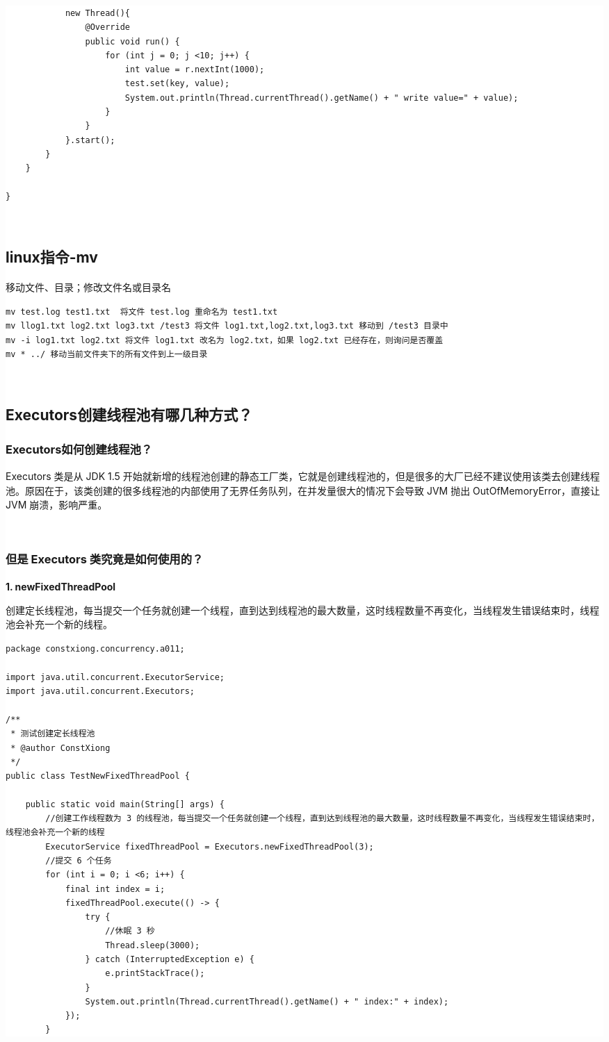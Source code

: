                 new Thread(){
                    @Override
                    public void run() {
                        for (int j = 0; j <10; j++) {
                            int value = r.nextInt(1000);
                            test.set(key, value);
                            System.out.println(Thread.currentThread().getName() + " write value=" + value);
                        }
                    }
                }.start();
            }
        }
        
    }

 
## linux指令-mv 
 
 移动文件、目录；修改文件名或目录名

    mv test.log test1.txt  将文件 test.log 重命名为 test1.txt
    mv llog1.txt log2.txt log3.txt /test3 将文件 log1.txt,log2.txt,log3.txt 移动到 /test3 目录中 
    mv -i log1.txt log2.txt 将文件 log1.txt 改名为 log2.txt，如果 log2.txt 已经存在，则询问是否覆盖
    mv * ../ 移动当前文件夹下的所有文件到上一级目录

 
## Executors创建线程池有哪几种方式？ 
 
 ### **Executors如何创建线程池？** ###

Executors 类是从 JDK 1.5 开始就新增的线程池创建的静态工厂类，它就是创建线程池的，但是很多的大厂已经不建议使用该类去创建线程池。原因在于，该类创建的很多线程池的内部使用了无界任务队列，在并发量很大的情况下会导致 JVM 抛出 OutOfMemoryError，直接让 JVM 崩溃，影响严重。

 

### **但是 Executors 类究竟是如何使用的？** ###

**1. newFixedThreadPool**

创建定长线程池，每当提交一个任务就创建一个线程，直到达到线程池的最大数量，这时线程数量不再变化，当线程发生错误结束时，线程池会补充一个新的线程。

    package constxiong.concurrency.a011;
    
    import java.util.concurrent.ExecutorService;
    import java.util.concurrent.Executors;
    
    /**
     * 测试创建定长线程池
     * @author ConstXiong
     */
    public class TestNewFixedThreadPool {
    
        public static void main(String[] args) {
            //创建工作线程数为 3 的线程池，每当提交一个任务就创建一个线程，直到达到线程池的最大数量，这时线程数量不再变化，当线程发生错误结束时，线程池会补充一个新的线程
            ExecutorService fixedThreadPool = Executors.newFixedThreadPool(3);
            //提交 6 个任务
            for (int i = 0; i <6; i++) {
                final int index = i;
                fixedThreadPool.execute(() -> {
                    try {
                        //休眠 3 秒
                        Thread.sleep(3000);
                    } catch (InterruptedException e) {
                        e.printStackTrace();
                    }
                    System.out.println(Thread.currentThread().getName() + " index:" + index);
                });
            }